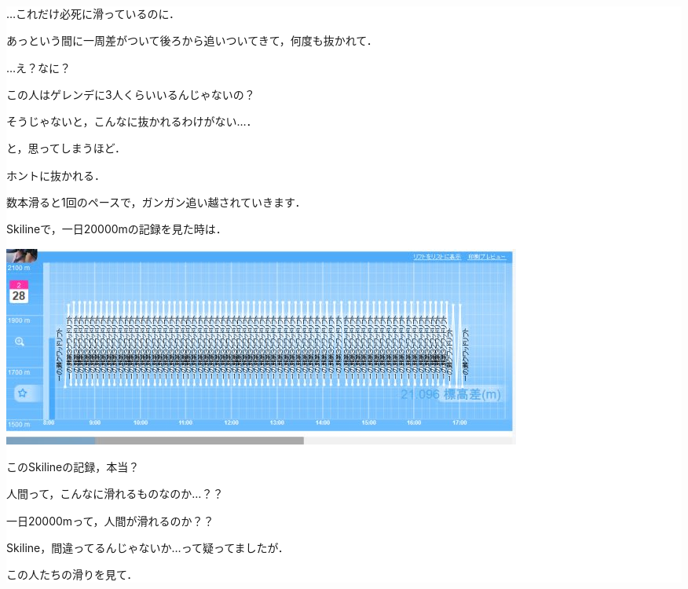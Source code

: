 

…これだけ必死に滑っているのに．


あっという間に一周差がついて後ろから追いついてきて，何度も抜かれて．


…え？なに？


この人はゲレンデに3人くらいいるんじゃないの？


そうじゃないと，こんなに抜かれるわけがない…．


と，思ってしまうほど．


ホントに抜かれる．


数本滑ると1回のペースで，ガンガン追い越されていきます．





Skilineで，一日20000mの記録を見た時は．




![e850e2f494af79655a5063e19444f5ec.jpg](images/e850e2f494af79655a5063e19444f5ec.jpg)




このSkilineの記録，本当？


人間って，こんなに滑れるものなのか…？？


一日20000mって，人間が滑れるのか？？


Skiline，間違ってるんじゃないか…って疑ってましたが．





この人たちの滑りを見て．
